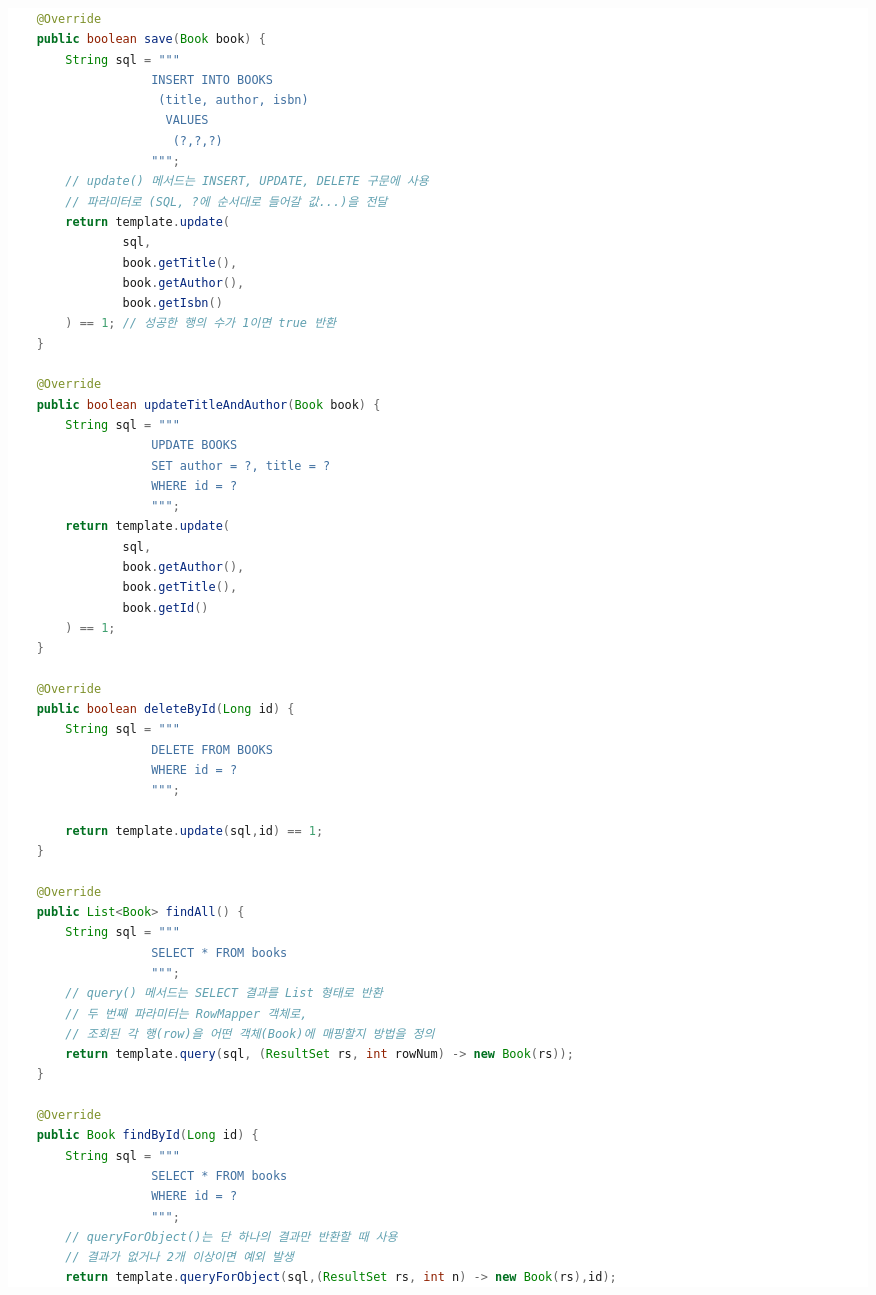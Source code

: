 ```java
    @Override
    public boolean save(Book book) {
        String sql = """
                    INSERT INTO BOOKS
                     (title, author, isbn)
                      VALUES
                       (?,?,?)
                    """;
        // update() 메서드는 INSERT, UPDATE, DELETE 구문에 사용
        // 파라미터로 (SQL, ?에 순서대로 들어갈 값...)을 전달
        return template.update(
                sql,
                book.getTitle(),
                book.getAuthor(),
                book.getIsbn()
        ) == 1; // 성공한 행의 수가 1이면 true 반환
    }

    @Override
    public boolean updateTitleAndAuthor(Book book) {
        String sql = """
                    UPDATE BOOKS
                    SET author = ?, title = ?
                    WHERE id = ?
                    """;
        return template.update(
                sql,
                book.getAuthor(),
                book.getTitle(),
                book.getId()
        ) == 1;
    }

    @Override
    public boolean deleteById(Long id) {
        String sql = """
                    DELETE FROM BOOKS
                    WHERE id = ?
                    """;

        return template.update(sql,id) == 1;
    }

    @Override
    public List<Book> findAll() {
        String sql = """
                    SELECT * FROM books
                    """;
        // query() 메서드는 SELECT 결과를 List 형태로 반환
        // 두 번째 파라미터는 RowMapper 객체로,
        // 조회된 각 행(row)을 어떤 객체(Book)에 매핑할지 방법을 정의
        return template.query(sql, (ResultSet rs, int rowNum) -> new Book(rs));
    }

    @Override
    public Book findById(Long id) {
        String sql = """
                    SELECT * FROM books
                    WHERE id = ?
                    """;
        // queryForObject()는 단 하나의 결과만 반환할 때 사용
        // 결과가 없거나 2개 이상이면 예외 발생
        return template.queryForObject(sql,(ResultSet rs, int n) -> new Book(rs),id);
```